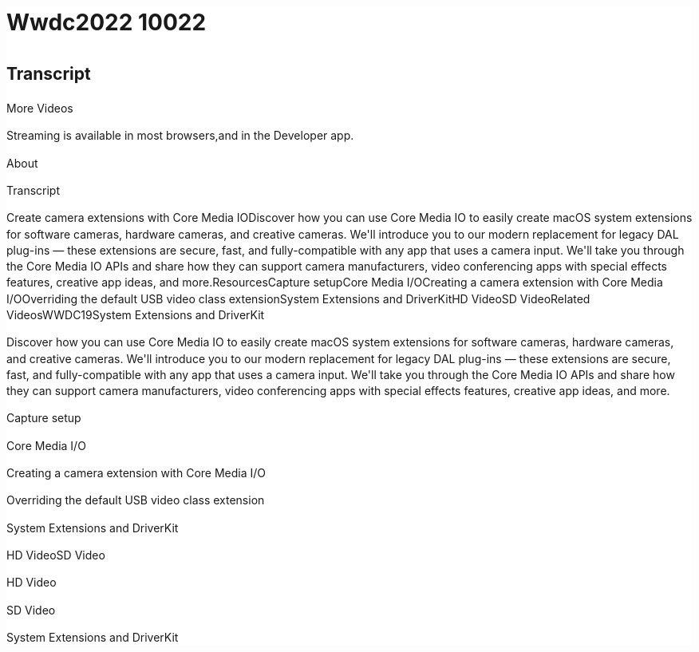 # Wwdc2022 10022

## Transcript

More Videos

Streaming is available in most browsers,and in the Developer app.

About

Transcript

Create camera extensions with Core Media IODiscover how you can use Core Media IO to easily create macOS system extensions for software cameras, hardware cameras, and creative cameras. We'll introduce you to our modern replacement for legacy DAL plug-ins — these extensions are secure, fast, and fully-compatible with any app that uses a camera input. We'll take you through the Core Media IO APIs and share how they can support camera manufacturers, video conferencing apps with special effects features, creative app ideas, and more.ResourcesCapture setupCore Media I/OCreating a camera extension with Core Media I/OOverriding the default USB video class extensionSystem Extensions and DriverKitHD VideoSD VideoRelated VideosWWDC19System Extensions and DriverKit

Discover how you can use Core Media IO to easily create macOS system extensions for software cameras, hardware cameras, and creative cameras. We'll introduce you to our modern replacement for legacy DAL plug-ins — these extensions are secure, fast, and fully-compatible with any app that uses a camera input. We'll take you through the Core Media IO APIs and share how they can support camera manufacturers, video conferencing apps with special effects features, creative app ideas, and more.

Capture setup

Core Media I/O

Creating a camera extension with Core Media I/O

Overriding the default USB video class extension

System Extensions and DriverKit

HD VideoSD Video

HD Video

SD Video

System Extensions and DriverKit
